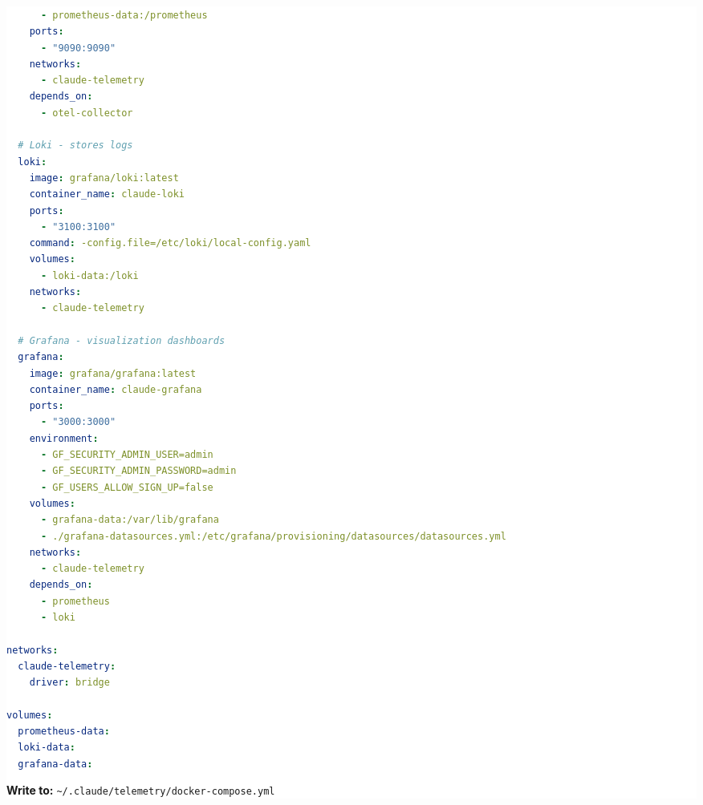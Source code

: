 ```yaml
      - prometheus-data:/prometheus
    ports:
      - "9090:9090"
    networks:
      - claude-telemetry
    depends_on:
      - otel-collector

  # Loki - stores logs
  loki:
    image: grafana/loki:latest
    container_name: claude-loki
    ports:
      - "3100:3100"
    command: -config.file=/etc/loki/local-config.yaml
    volumes:
      - loki-data:/loki
    networks:
      - claude-telemetry

  # Grafana - visualization dashboards
  grafana:
    image: grafana/grafana:latest
    container_name: claude-grafana
    ports:
      - "3000:3000"
    environment:
      - GF_SECURITY_ADMIN_USER=admin
      - GF_SECURITY_ADMIN_PASSWORD=admin
      - GF_USERS_ALLOW_SIGN_UP=false
    volumes:
      - grafana-data:/var/lib/grafana
      - ./grafana-datasources.yml:/etc/grafana/provisioning/datasources/datasources.yml
    networks:
      - claude-telemetry
    depends_on:
      - prometheus
      - loki

networks:
  claude-telemetry:
    driver: bridge

volumes:
  prometheus-data:
  loki-data:
  grafana-data:
```

**Write to:** `~/.claude/telemetry/docker-compose.yml`

